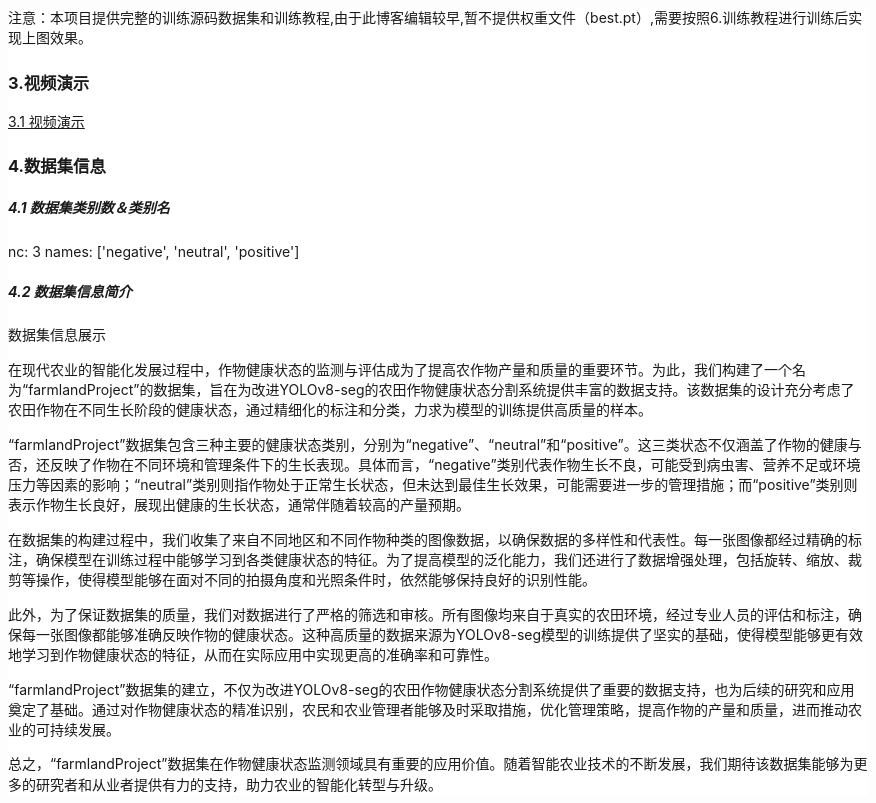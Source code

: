 注意：本项目提供完整的训练源码数据集和训练教程,由于此博客编辑较早,暂不提供权重文件（best.pt）,需要按照6.训练教程进行训练后实现上图效果。

### 3.视频演示

[3.1 视频演示](https://www.bilibili.com/video/BV1duBSYeEdT/)

### 4.数据集信息

##### 4.1 数据集类别数＆类别名

nc: 3
names: ['negative', 'neutral', 'positive']


##### 4.2 数据集信息简介

数据集信息展示

在现代农业的智能化发展过程中，作物健康状态的监测与评估成为了提高农作物产量和质量的重要环节。为此，我们构建了一个名为“farmlandProject”的数据集，旨在为改进YOLOv8-seg的农田作物健康状态分割系统提供丰富的数据支持。该数据集的设计充分考虑了农田作物在不同生长阶段的健康状态，通过精细化的标注和分类，力求为模型的训练提供高质量的样本。

“farmlandProject”数据集包含三种主要的健康状态类别，分别为“negative”、“neutral”和“positive”。这三类状态不仅涵盖了作物的健康与否，还反映了作物在不同环境和管理条件下的生长表现。具体而言，“negative”类别代表作物生长不良，可能受到病虫害、营养不足或环境压力等因素的影响；“neutral”类别则指作物处于正常生长状态，但未达到最佳生长效果，可能需要进一步的管理措施；而“positive”类别则表示作物生长良好，展现出健康的生长状态，通常伴随着较高的产量预期。

在数据集的构建过程中，我们收集了来自不同地区和不同作物种类的图像数据，以确保数据的多样性和代表性。每一张图像都经过精确的标注，确保模型在训练过程中能够学习到各类健康状态的特征。为了提高模型的泛化能力，我们还进行了数据增强处理，包括旋转、缩放、裁剪等操作，使得模型能够在面对不同的拍摄角度和光照条件时，依然能够保持良好的识别性能。

此外，为了保证数据集的质量，我们对数据进行了严格的筛选和审核。所有图像均来自于真实的农田环境，经过专业人员的评估和标注，确保每一张图像都能够准确反映作物的健康状态。这种高质量的数据来源为YOLOv8-seg模型的训练提供了坚实的基础，使得模型能够更有效地学习到作物健康状态的特征，从而在实际应用中实现更高的准确率和可靠性。

“farmlandProject”数据集的建立，不仅为改进YOLOv8-seg的农田作物健康状态分割系统提供了重要的数据支持，也为后续的研究和应用奠定了基础。通过对作物健康状态的精准识别，农民和农业管理者能够及时采取措施，优化管理策略，提高作物的产量和质量，进而推动农业的可持续发展。

总之，“farmlandProject”数据集在作物健康状态监测领域具有重要的应用价值。随着智能农业技术的不断发展，我们期待该数据集能够为更多的研究者和从业者提供有力的支持，助力农业的智能化转型与升级。
